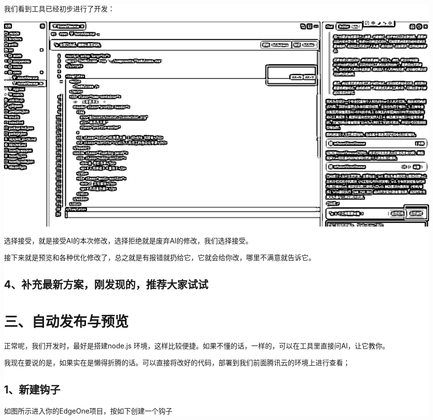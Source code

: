 我们看到工具已经初步进行了开发：

![](img/11152fa4394284cca96783c503c3d60f.png)

选择接受，就是接受AI的本次修改，选择拒绝就是废弃AI的修改，我们选择接受。

接下来就是预览和各种优化修改了，总之就是有报错就扔给它，它就会给你改，哪里不满意就告诉它。

## 4、补充最新方案，刚发现的，推荐大家试试

# 三、自动发布与预览

正常呢，我们开发时，最好是搭建node.js 环境，这样比较便捷。如果不懂的话，一样的，可以在工具里直接问AI，让它教你。

我现在要说的是，如果实在是懒得折腾的话。可以直接将改好的代码，部署到我们前面腾讯云的环境上进行查看；

## 1、新建钩子

如图所示进入你的EdgeOne项目，按如下创建一个钩子
